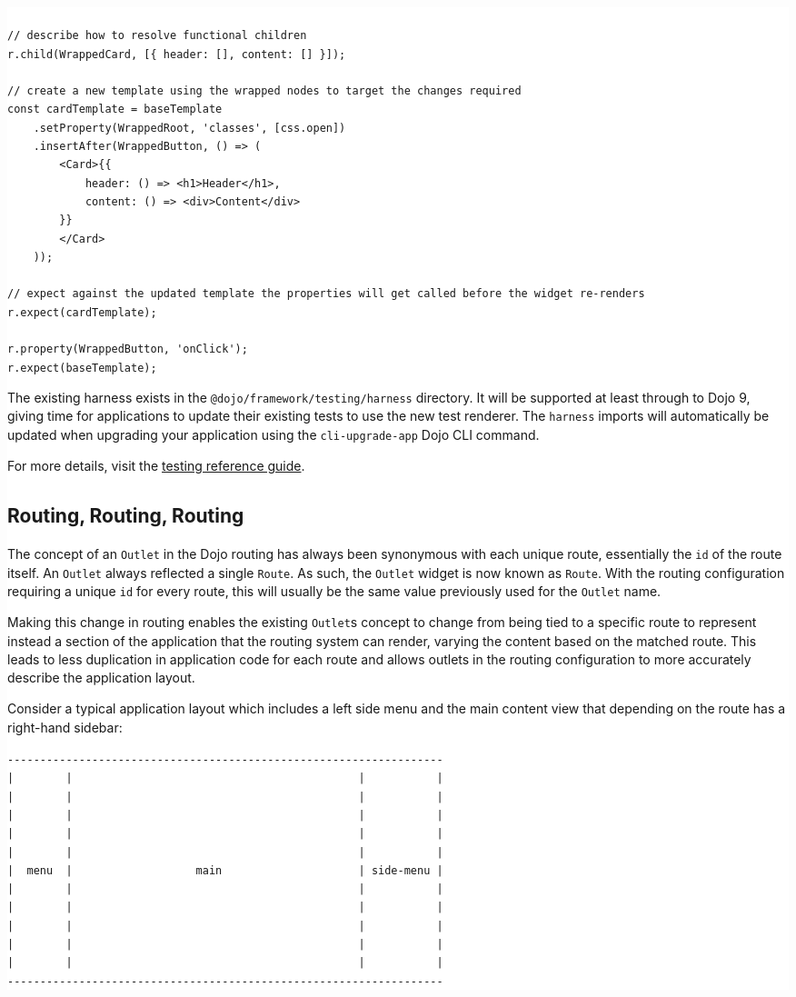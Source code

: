 ```tsx

// describe how to resolve functional children
r.child(WrappedCard, [{ header: [], content: [] }]);

// create a new template using the wrapped nodes to target the changes required
const cardTemplate = baseTemplate
    .setProperty(WrappedRoot, 'classes', [css.open])
    .insertAfter(WrappedButton, () => (
        <Card>{{
            header: () => <h1>Header</h1>,
            content: () => <div>Content</div>
        }}
        </Card>
    ));

// expect against the updated template the properties will get called before the widget re-renders
r.expect(cardTemplate);

r.property(WrappedButton, 'onClick');
r.expect(baseTemplate);
```

The existing harness exists in the `@dojo/framework/testing/harness` directory. It will be supported at least through to Dojo 9, giving time for applications to update their existing tests to use the new test renderer. The `harness` imports will automatically be updated when upgrading your application using the `cli-upgrade-app` Dojo CLI command.

For more details, visit the [testing reference guide](https://dojo.io/learn/testing).

## Routing, Routing, Routing

The concept of an `Outlet` in the Dojo routing has always been synonymous with each unique route, essentially the `id` of the route itself. An `Outlet` always reflected a single `Route`. As such, the `Outlet` widget is now known as `Route`. With the routing configuration requiring a unique `id` for every route, this will usually be the same value previously used for the `Outlet` name.

Making this change in routing enables the existing `Outlet`s concept to change from being tied to a specific route to represent instead a section of the application that the routing system can render, varying the content based on the matched route. This leads to less duplication in application code for each route and allows outlets in the routing configuration to more accurately describe the application layout.

Consider a typical application layout which includes a left side menu and the main content view that depending on the route has a right-hand sidebar:

```
-------------------------------------------------------------------
|        |                                            |           |
|        |                                            |           |
|        |                                            |           |
|        |                                            |           |
|        |                                            |           |
|  menu  |                   main                     | side-menu |
|        |                                            |           |
|        |                                            |           |
|        |                                            |           |
|        |                                            |           |
|        |                                            |           |
-------------------------------------------------------------------
```
